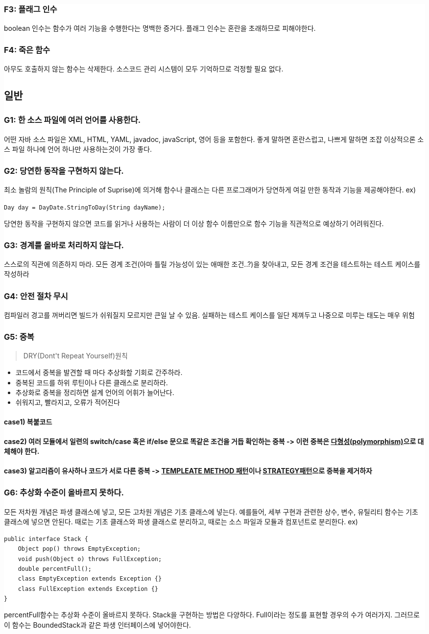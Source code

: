 ### F3: 플래그 인수
boolean 인수는 함수가 여러 기능을 수행한다는 명백한 증거다. 플래그 인수는 혼란을 초래하므로 피해야한다.

### F4: 죽은 함수
아무도 호출하지 않는 함수는 삭제한다. 소스코드 관리 시스템이 모두 기억하므로 걱정할 필요 없다.


## 일반
### G1: 한 소스 파일에 여러 언어를 사용한다.
어떤 자바 소스 파일은 XML, HTML, YAML, javadoc, javaScript, 영어 등을 포함한다. 좋게 말하면 혼란스럽고, 나쁘게 말하면 조잡
이상적으론 소스 파일 하나에 언어 하나만 사용하는것이 가장 좋다.

### G2: 당연한 동작을 구현하지 않는다.
최소 놀람의 원칙(The Principle of Suprise)에 의거해 함수나 클래스는 다른 프로그래머가 당연하게 여길 만한 동작과 기능을 제공해야한다. 
ex)
```
Day day = DayDate.StringToDay(String dayName);
```
당연한 동작을 구현하지 않으면 코드를 읽거나 사용하는 사람이 더 이상 함수 이름만으로 함수 기능을 직관적으로 예상하기 어려워진다.

### G3: 경계를 올바로 처리하지 않는다.
스스로의 직관에 의존하지 마라. 모든 경계 조건(아마 틀릴 가능성이 있는 애매한 조건..?)을 찾아내고, 모든 경계 조건을 테스트하는 테스트 케이스를 작성하라

### G4: 안전 절차 무시
컴파일러 경고를 꺼버리면 빌드가 쉬워질지 모르지만 큰일 날 수 있음. 실패하는 테스트 케이스를 일단 제껴두고 나중으로 미루는 태도는 매우 위험

### G5: 중복
> DRY(Dont't Repeat Yourself)원칙
 - 코드에서 중복을 발견할 때 마다 추상화할 기회로 간주하라. 
 - 중복된 코드를 하위 루틴이나 다른 클래스로 분리하라. 
 - 추상화로 중복을 정리하면 설계 언어의 어휘가 늘어난다.
 - 쉬워지고, 빨라지고, 오류가 적어진다
#### case1) 복붙코드
#### case2) 여러 모듈에서 일련의 switch/case 혹은 if/else 문으로 똑같은 조건을 거듭 확인하는 중복 -> 이런 중복은 [다형성(polymorphism)](https://ko.wikipedia.org/wiki/%EB%8B%A4%ED%98%95%EC%84%B1_(%EC%BB%B4%ED%93%A8%ED%84%B0_%EA%B3%BC%ED%95%99))으로 대체해야 한다.
#### case3) 알고리즘이 유사하나 코드가 서로 다른 중복 -> [TEMPLEATE METHOD 패턴](https://yaboong.github.io/design-pattern/2018/09/27/template-method-pattern/)이나 [STRATEGY패턴](https://gmlwjd9405.github.io/2018/07/06/strategy-pattern.html)으로 중복을 제거하자

### G6: 추상화 수준이 올바르지 못하다.
모든 저차원 개념은 파생 클래스에 넣고, 모든 고차원 개념은 기초 클래스에 넣는다.
예를들어, 세부 구현과 관련한 상수, 변수, 유틸리티 함수는 기초 클래스에 넣으면 안된다.
때로는 기초 클래스와 파생 클래스로 분리하고, 때로는 소스 파일과 모듈과 컴포넌트로 분리한다.
ex)
```
public interface Stack {
    Object pop() throws EmptyException;
    void push(Object o) throws FullException;
    double percentFull();
    class EmptyException extends Exception {}
    class FullException extends Exception {}
}
```
percentFull함수는 추상화 수준이 올바르지 못하다. Stack을 구현하는 방법은 다양하다. Full이라는 정도를 표현할 경우의 수가 여러가지. 그러므로 이 함수는 BoundedStack과 같은 파생 인터페이스에 넣어야한다.

